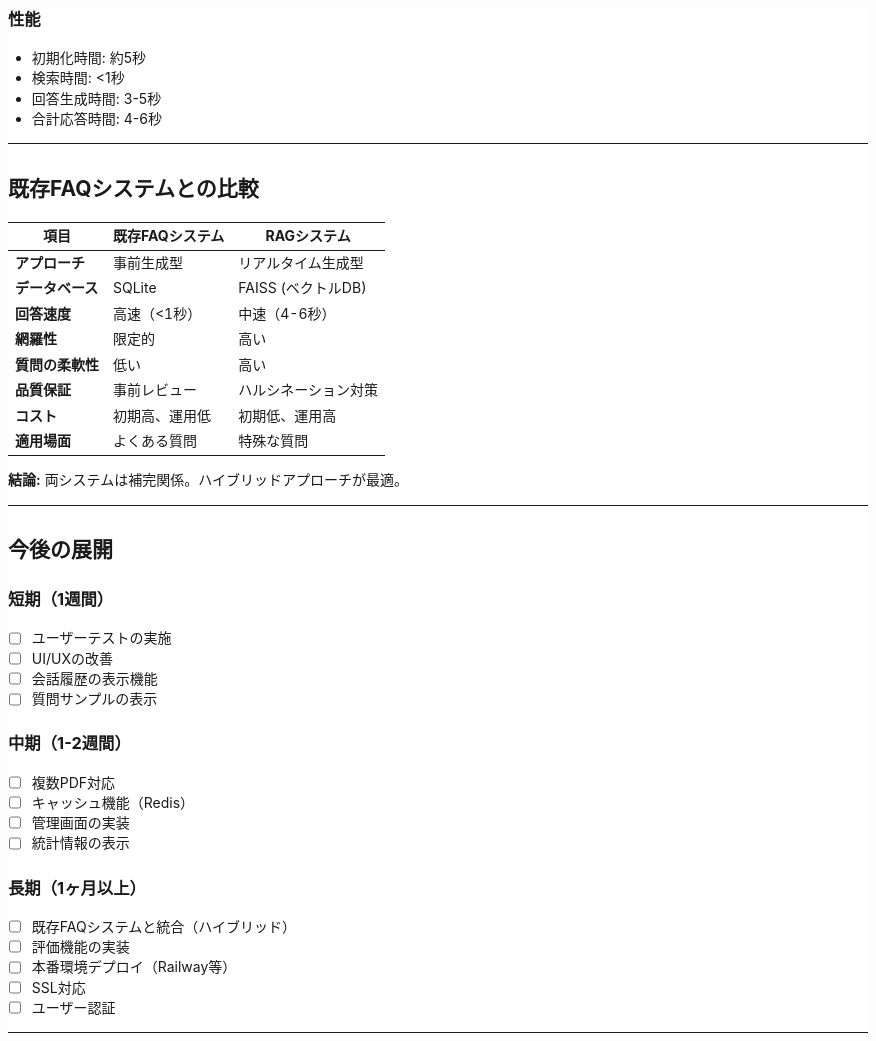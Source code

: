### 性能

- 初期化時間: 約5秒
- 検索時間: <1秒
- 回答生成時間: 3-5秒
- 合計応答時間: 4-6秒

---

## 既存FAQシステムとの比較

| 項目 | 既存FAQシステム | RAGシステム |
|-----|----------------|-------------|
| **アプローチ** | 事前生成型 | リアルタイム生成型 |
| **データベース** | SQLite | FAISS (ベクトルDB) |
| **回答速度** | 高速（<1秒） | 中速（4-6秒） |
| **網羅性** | 限定的 | 高い |
| **質問の柔軟性** | 低い | 高い |
| **品質保証** | 事前レビュー | ハルシネーション対策 |
| **コスト** | 初期高、運用低 | 初期低、運用高 |
| **適用場面** | よくある質問 | 特殊な質問 |

**結論:** 両システムは補完関係。ハイブリッドアプローチが最適。

---

## 今後の展開

### 短期（1週間）

- [ ] ユーザーテストの実施
- [ ] UI/UXの改善
- [ ] 会話履歴の表示機能
- [ ] 質問サンプルの表示

### 中期（1-2週間）

- [ ] 複数PDF対応
- [ ] キャッシュ機能（Redis）
- [ ] 管理画面の実装
- [ ] 統計情報の表示

### 長期（1ヶ月以上）

- [ ] 既存FAQシステムと統合（ハイブリッド）
- [ ] 評価機能の実装
- [ ] 本番環境デプロイ（Railway等）
- [ ] SSL対応
- [ ] ユーザー認証

---